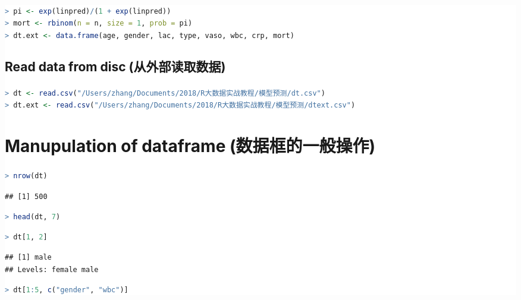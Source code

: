 ```r
> pi <- exp(linpred)/(1 + exp(linpred))
> mort <- rbinom(n = n, size = 1, prob = pi)
> dt.ext <- data.frame(age, gender, lac, type, vaso, wbc, crp, mort)
```

## Read data from disc (从外部读取数据)

```r
> dt <- read.csv("/Users/zhang/Documents/2018/R大数据实战教程/模型预测/dt.csv")
> dt.ext <- read.csv("/Users/zhang/Documents/2018/R大数据实战教程/模型预测/dtext.csv")
```

# Manupulation of dataframe (数据框的一般操作)

```r
> nrow(dt)
```

```
## [1] 500
```

```r
> head(dt, 7)
```

<div data-pagedtable="false">
  <script data-pagedtable-source type="application/json">
{"columns":[{"label":[""],"name":["_rn_"],"type":[""],"align":["left"]},{"label":["age"],"name":[1],"type":["int"],"align":["right"]},{"label":["gender"],"name":[2],"type":["fctr"],"align":["left"]},{"label":["lac"],"name":[3],"type":["dbl"],"align":["right"]},{"label":["type"],"name":[4],"type":["fctr"],"align":["left"]},{"label":["vaso"],"name":[5],"type":["fctr"],"align":["left"]},{"label":["wbc"],"name":[6],"type":["dbl"],"align":["right"]},{"label":["crp"],"name":[7],"type":["dbl"],"align":["right"]},{"label":["mort"],"name":[8],"type":["int"],"align":["right"]}],"data":[{"1":"62","2":"male","3":"7.6","4":"surgery","5":"No","6":"6.5","7":"NA","8":"1","_rn_":"1"},{"1":"67","2":"male","3":"4.3","4":"medical","5":"Yes","6":"NA","7":"141.1","8":"1","_rn_":"2"},{"1":"93","2":"male","3":"5.5","4":"surgery","5":"No","6":"9.3","7":"37.0","8":"1","_rn_":"3"},{"1":"71","2":"female","3":"4.9","4":"emergency","5":"No","6":"4.4","7":"NA","8":"1","_rn_":"4"},{"1":"72","2":"female","3":"4.1","4":"medical","5":"No","6":"12.3","7":"212.7","8":"1","_rn_":"5"},{"1":"96","2":"male","3":"4.3","4":"medical","5":"No","6":"17.6","7":"222.1","8":"1","_rn_":"6"},{"1":"77","2":"female","3":"6.5","4":"medical","5":"Yes","6":"NA","7":"67.6","8":"1","_rn_":"7"}],"options":{"columns":{"min":{},"max":[10]},"rows":{"min":[10],"max":[10]},"pages":{}}}
  </script>
</div>

```r
> dt[1, 2]
```

```
## [1] male
## Levels: female male
```

```r
> dt[1:5, c("gender", "wbc")]
```
